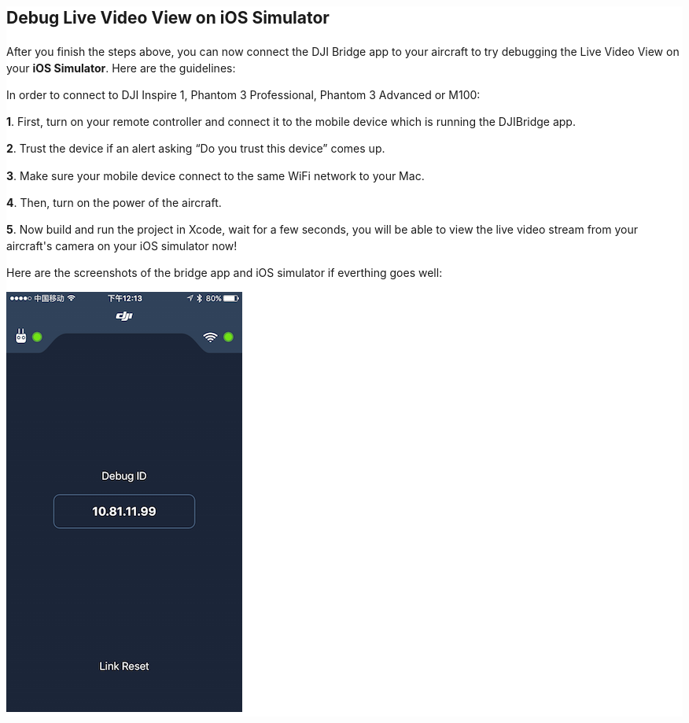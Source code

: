 ## Debug Live Video View on iOS Simulator

After you finish the steps above, you can now connect the DJI Bridge app to your aircraft to try debugging the Live Video View on your **iOS Simulator**. Here are the guidelines:

 In order to connect to DJI Inspire 1, Phantom 3 Professional, Phantom 3 Advanced or M100:

  **1**. First, turn on your remote controller and connect it to the mobile device which is running the DJIBridge app.
  
  **2**. Trust the device if an alert asking “Do you trust this device” comes up.
  
  **3**. Make sure your mobile device connect to the same WiFi network to your Mac.

  **4**. Then, turn on the power of the aircraft.
  
  **5**. Now build and run the project in Xcode, wait for a few seconds, you will be able to view the live video stream from your aircraft's camera on your iOS simulator now!
    
Here are the screenshots of the bridge app and iOS simulator if everthing goes well:

  ![TCP](../images/tutorials-and-samples/iOS/BridgeAppDemo/workMode.png)
  